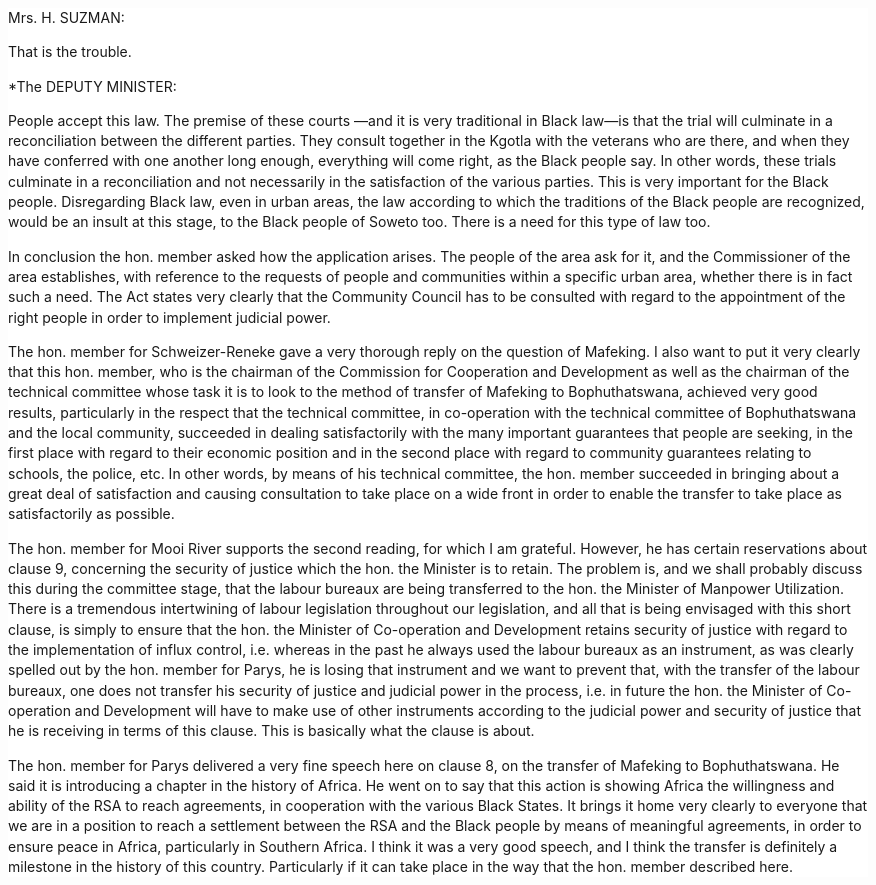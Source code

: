 </speech>

<speech by="#suzman">

<from>Mrs. <person refersTo="hansard_za">H. SUZMAN</person>:</from>

<p>That is the trouble.</p>

</speech>

<speech by="#deputy_minister">

<from>*The <person refersTo="hansard_za">DEPUTY MINISTER</person>:</from>

<p>People accept this law. The premise of these courts &#x2014;and it is very traditional in Black law&#x2014;is that the trial will culminate in a reconciliation between the different parties. They consult together in the Kgotla with the veterans who are there, and when they have conferred with one another long enough, everything will come right, as the Black people say. In other words, these trials culminate in a reconciliation and not necessarily in the satisfaction of the various parties. This is very important for the Black people. Disregarding Black law, even in urban areas, the law according to which the traditions of the Black people are recognized, would be an insult at this stage, to the Black people of Soweto too. There is a need for this type of law too.</p>

<p>In conclusion the hon. member asked how the application arises. The people of the area ask for it, and the Commissioner of the area establishes, with reference to the requests of people and communities within a specific urban area, whether there is in fact such a need. The Act states very clearly that the Community Council has to be consulted with regard to the appointment of the right people in order to implement judicial power.</p>

<p>The hon. member for Schweizer-Reneke gave a very thorough reply on the question of Mafeking. I also want to put it very clearly that this hon. member, who is the chairman of the Commission for Cooperation and Development as well as the chairman of the technical committee whose task it is to look to the method of transfer of Mafeking to Bophuthatswana, achieved very good results, particularly in the respect that the technical committee, in co-operation with the technical committee of Bophuthatswana and the local community, succeeded <span class="col_8401-8402" refersTo="page_0933"/>in dealing satisfactorily with the many important guarantees that people are seeking, in the first place with regard to their economic position and in the second place with regard to community guarantees relating to schools, the police, etc. In other words, by means of his technical committee, the hon. member succeeded in bringing about a great deal of satisfaction and causing consultation to take place on a wide front in order to enable the transfer to take place as satisfactorily as possible.</p>

<p>The hon. member for Mooi River supports the second reading, for which I am grateful. However, he has certain reservations about clause 9, concerning the security of justice which the hon. the Minister is to retain. The problem is, and we shall probably discuss this during the committee stage, that the labour bureaux are being transferred to the hon. the Minister of Manpower Utilization. There is a tremendous intertwining of labour legislation throughout our legislation, and all that is being envisaged with this short clause, is simply to ensure that the hon. the Minister of Co-operation and Development retains security of justice with regard to the implementation of influx control, i.e. whereas in the past he always used the labour bureaux as an instrument, as was clearly spelled out by the hon. member for Parys, he is losing that instrument and we want to prevent that, with the transfer of the labour bureaux, one does not transfer his security of justice and judicial power in the process, i.e. in future the hon. the Minister of Co-operation and Development will have to make use of other instruments according to the judicial power and security of justice that he is receiving in terms of this clause. This is basically what the clause is about.</p>

<p>The hon. member for Parys delivered a very fine speech here on clause 8, on the transfer of Mafeking to Bophuthatswana. He said it is introducing a chapter in the history of Africa. He went on to say that this action is showing Africa the willingness and ability of the RSA to reach agreements, in cooperation with the various Black States. It brings it home very clearly to everyone that we are in a position to reach a settlement between the RSA and the Black people by means of meaningful agreements, in order to ensure peace in Africa, particularly in Southern Africa. I think it was a very good speech, and I think the transfer is definitely a milestone in the history of this country. Particularly if it can take place in the way that the hon. member described here.</p>
